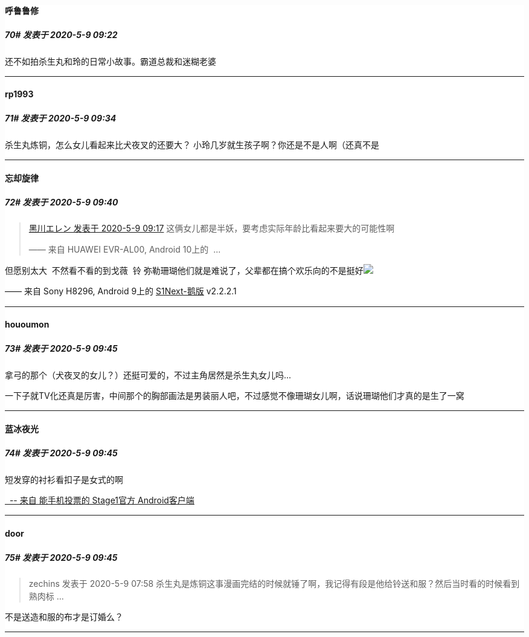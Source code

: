 ####  呼鲁鲁修  
##### 70#       发表于 2020-5-9 09:22

还不如拍杀生丸和玲的日常小故事。霸道总裁和迷糊老婆

*****

####  rp1993  
##### 71#       发表于 2020-5-9 09:34

杀生丸炼铜，怎么女儿看起来比犬夜叉的还要大？
小玲几岁就生孩子啊？你还是不是人啊（还真不是

*****

####  忘却旋律  
##### 72#       发表于 2020-5-9 09:40

<blockquote><a href="httphttps://bbs.saraba1st.com/2b/forum.php?mod=redirect&amp;goto=findpost&amp;pid=47352910&amp;ptid=1930252" target="_blank">黑川エレン 发表于 2020-5-9 09:17</a>
这俩女儿都是半妖，要考虑实际年龄比看起来要大的可能性啊

—— 来自 HUAWEI EVR-AL00, Android 10上的  ...</blockquote>
但愿别太大  不然看不看的到戈薇  铃 弥勒珊瑚他们就是难说了，父辈都在搞个欢乐向的不是挺好<img src="https://static.saraba1st.com/image/smiley/face2017/033.png" referrerpolicy="no-referrer">

—— 来自 Sony H8296, Android 9上的 [S1Next-鹅版](https://github.com/ykrank/S1-Next/releases) v2.2.2.1

*****

####  hououmon  
##### 73#       发表于 2020-5-9 09:45

拿弓的那个（犬夜叉的女儿？）还挺可爱的，不过主角居然是杀生丸女儿吗...

一下子就TV化还真是厉害，中间那个的胸部画法是男装丽人吧，不过感觉不像珊瑚女儿啊，话说珊瑚他们才真的是生了一窝

*****

####  蓝冰夜光  
##### 74#       发表于 2020-5-9 09:45

短发穿的衬衫看扣子是女式的啊

[  -- 来自 能手机投票的 Stage1官方 Android客户端](https://www.coolapk.com/apk/140634)

*****

####  door  
##### 75#       发表于 2020-5-9 09:45

<blockquote>zechins 发表于 2020-5-9 07:58
杀生丸是炼铜这事漫画完结的时候就锤了啊，我记得有段是他给铃送和服？然后当时看的时候看到熟肉标 ...</blockquote>
不是送造和服的布才是订婚么？

*****
